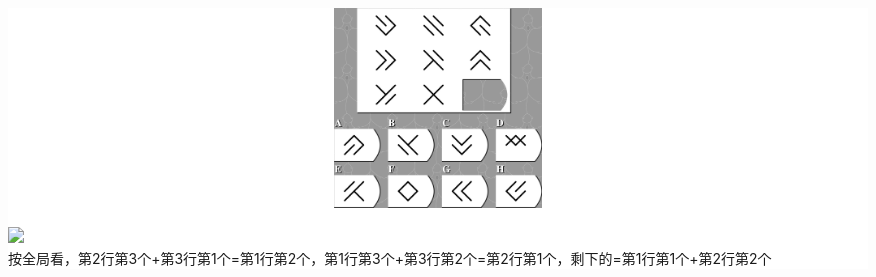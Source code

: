 <div align=center><img src="img-intelligence/32.jpg" style="max-height: 200px;"></div>

![](https://img.shields.io/badge/33-分析-green?style=for-the-badge&logo=appveyor)  
按全局看，第2行第3个+第3行第1个=第1行第2个，第1行第3个+第3行第2个=第2行第1个，剩下的=第1行第1个+第2行第2个